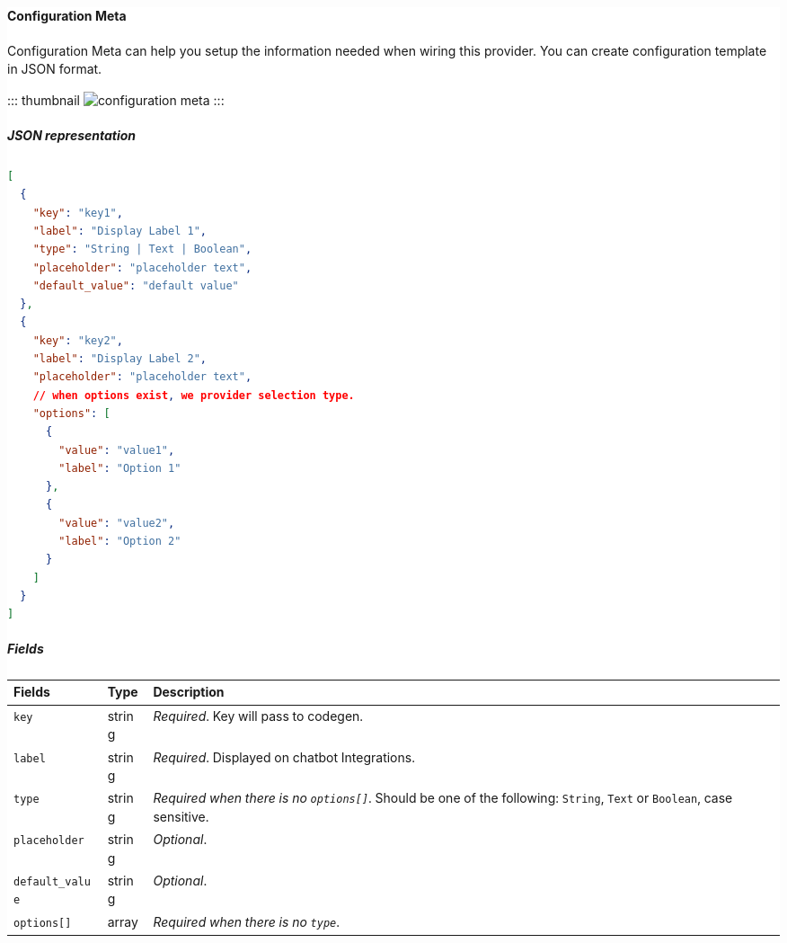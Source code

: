 #### Configuration Meta

Configuration Meta can help you setup the information needed when wiring this provider. You can create configuration template in JSON format.

::: thumbnail
![configuration meta](/images/provider/nativeprovider/configuration_meta.png)
:::

##### JSON representation

``` json
[
  {
    "key": "key1",
    "label": "Display Label 1",
    "type": "String | Text | Boolean",
    "placeholder": "placeholder text",
    "default_value": "default value"
  },
  {
    "key": "key2",
    "label": "Display Label 2",
    "placeholder": "placeholder text",
    // when options exist, we provider selection type.
    "options": [
      {
        "value": "value1",
        "label": "Option 1"
      },
      {
        "value": "value2",
        "label": "Option 2"
      }
    ]
  }
]
```

##### Fields

| Fields          | Type   | Description |
|:---             |:---    |:---         |
| `key`           | string | *Required*. Key will pass to codegen. |
| `label`         | string | *Required*. Displayed on chatbot Integrations. |
| `type`          | string | *Required when there is no `options[]`*. Should be one of the following: `String`, `Text` or `Boolean`, case sensitive. |
| `placeholder`   | string | *Optional*. |
| `default_value` | string | *Optional*. |
| `options[]`     | array  | *Required when there is no `type`*. |
